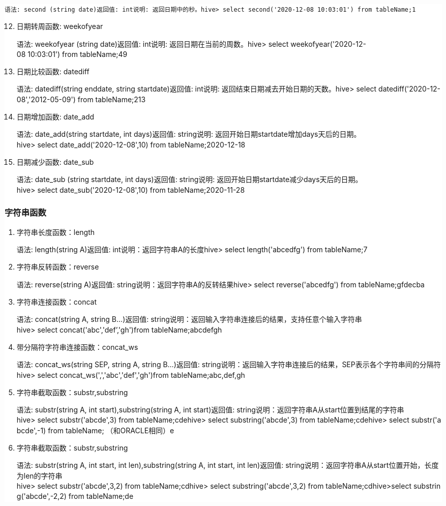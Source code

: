 
    语法: second (string date)返回值: int说明: 返回日期中的秒。hive> select second('2020-12-08 10:03:01') from tableName;1

12. 日期转周函数: weekofyear


    语法: weekofyear (string date)返回值: int说明: 返回日期在当前的周数。hive> select weekofyear('2020-12-08 10:03:01') from tableName;49

13. 日期比较函数: datediff


    语法: datediff(string enddate, string startdate)返回值: int说明: 返回结束日期减去开始日期的天数。hive> select datediff('2020-12-08','2012-05-09') from tableName;213

14. 日期增加函数: date_add


    语法: date_add(string startdate, int days)返回值: string说明: 返回开始日期startdate增加days天后的日期。hive> select date_add('2020-12-08',10) from tableName;2020-12-18

15. 日期减少函数: date_sub


    语法: date_sub (string startdate, int days)返回值: string说明: 返回开始日期startdate减少days天后的日期。hive> select date_sub('2020-12-08',10) from tableName;2020-11-28

### 字符串函数

1.  字符串长度函数：length


    语法: length(string A)返回值: int说明：返回字符串A的长度hive> select length('abcedfg') from tableName;7

2.  字符串反转函数：reverse


    语法: reverse(string A)返回值: string说明：返回字符串A的反转结果hive> select reverse('abcedfg') from tableName;gfdecba

3.  字符串连接函数：concat


    语法: concat(string A, string B…)返回值: string说明：返回输入字符串连接后的结果，支持任意个输入字符串hive> select concat('abc','def’,'gh')from tableName;abcdefgh

4.  带分隔符字符串连接函数：concat_ws


    语法: concat_ws(string SEP, string A, string B…)返回值: string说明：返回输入字符串连接后的结果，SEP表示各个字符串间的分隔符hive> select concat_ws(',','abc','def','gh')from tableName;abc,def,gh

5.  字符串截取函数：substr,substring


    语法: substr(string A, int start),substring(string A, int start)返回值: string说明：返回字符串A从start位置到结尾的字符串hive> select substr('abcde',3) from tableName;cdehive> select substring('abcde',3) from tableName;cdehive> select substr('abcde',-1) from tableName; （和ORACLE相同）e

6.  字符串截取函数：substr,substring


    语法: substr(string A, int start, int len),substring(string A, int start, int len)返回值: string说明：返回字符串A从start位置开始，长度为len的字符串hive> select substr('abcde',3,2) from tableName;cdhive> select substring('abcde',3,2) from tableName;cdhive>select substring('abcde',-2,2) from tableName;de
